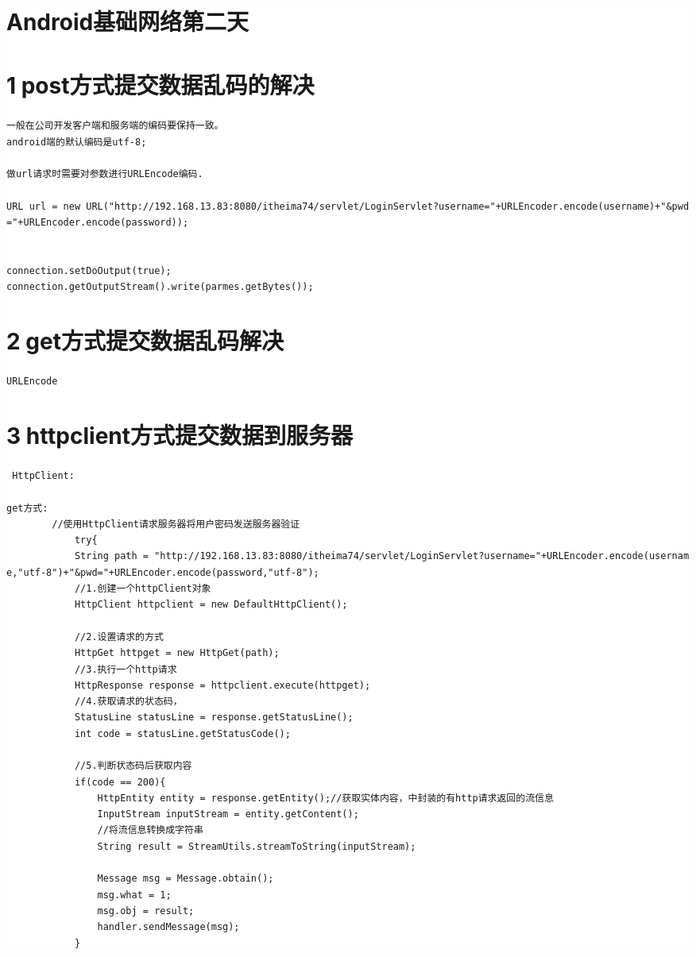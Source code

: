 # Android基础网络第二天

# 1 post方式提交数据乱码的解决

	一般在公司开发客户端和服务端的编码要保持一致。
	android端的默认编码是utf-8;

	做url请求时需要对参数进行URLEncode编码.

	URL url = new URL("http://192.168.13.83:8080/itheima74/servlet/LoginServlet?username="+URLEncoder.encode(username)+"&pwd="+URLEncoder.encode(password));
	

	connection.setDoOutput(true);
	connection.getOutputStream().write(parmes.getBytes());
	

# 2 get方式提交数据乱码解决
	
	URLEncode

# 3 httpclient方式提交数据到服务器

	 HttpClient:

	get方式:
			//使用HttpClient请求服务器将用户密码发送服务器验证
				try{
				String path = "http://192.168.13.83:8080/itheima74/servlet/LoginServlet?username="+URLEncoder.encode(username,"utf-8")+"&pwd="+URLEncoder.encode(password,"utf-8");
				//1.创建一个httpClient对象
				HttpClient httpclient = new DefaultHttpClient();
				
				//2.设置请求的方式
				HttpGet httpget = new HttpGet(path);
				//3.执行一个http请求
				HttpResponse response = httpclient.execute(httpget);
				//4.获取请求的状态码，
				StatusLine statusLine = response.getStatusLine();
				int code = statusLine.getStatusCode();
				
				//5.判断状态码后获取内容
				if(code == 200){
					HttpEntity entity = response.getEntity();//获取实体内容，中封装的有http请求返回的流信息
					InputStream inputStream = entity.getContent();
					//将流信息转换成字符串
					String result = StreamUtils.streamToString(inputStream);
					
					Message msg = Message.obtain();
					msg.what = 1;
					msg.obj = result;
					handler.sendMessage(msg);
				}
				